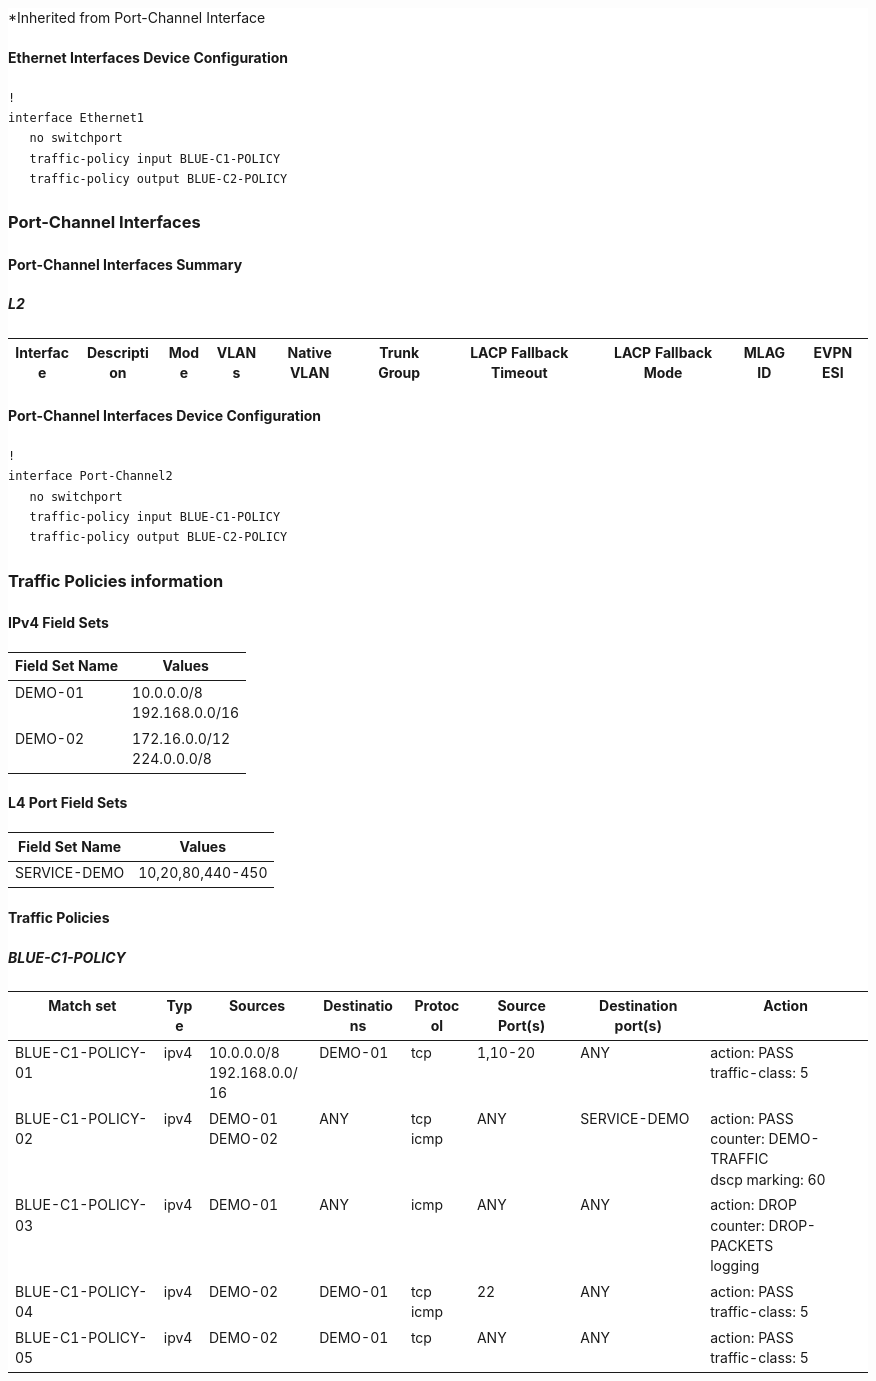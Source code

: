 *Inherited from Port-Channel Interface

#### Ethernet Interfaces Device Configuration

```eos
!
interface Ethernet1
   no switchport
   traffic-policy input BLUE-C1-POLICY
   traffic-policy output BLUE-C2-POLICY
```

### Port-Channel Interfaces

#### Port-Channel Interfaces Summary

##### L2

| Interface | Description | Mode | VLANs | Native VLAN | Trunk Group | LACP Fallback Timeout | LACP Fallback Mode | MLAG ID | EVPN ESI |
| --------- | ----------- | ---- | ----- | ----------- | ------------| --------------------- | ------------------ | ------- | -------- |

#### Port-Channel Interfaces Device Configuration

```eos
!
interface Port-Channel2
   no switchport
   traffic-policy input BLUE-C1-POLICY
   traffic-policy output BLUE-C2-POLICY
```

### Traffic Policies information

#### IPv4 Field Sets

| Field Set Name | Values |
| -------------- | ------ |
| DEMO-01 | 10.0.0.0/8<br/>192.168.0.0/16 |
| DEMO-02 | 172.16.0.0/12<br/>224.0.0.0/8 |

#### L4 Port Field Sets

| Field Set Name | Values |
| -------------- | ------ |
| SERVICE-DEMO | 10,20,80,440-450|

#### Traffic Policies

##### BLUE-C1-POLICY

| Match set | Type | Sources | Destinations | Protocol | Source Port(s) | Destination port(s) | Action |
| --------- | ---- | ------- | ------------ | -------- | -------------- | ------------------- | ------ |
| BLUE-C1-POLICY-01 | ipv4 | 10.0.0.0/8<br/>192.168.0.0/16 | DEMO-01 | tcp | 1,10-20 | ANY | action: PASS<br/>traffic-class: 5 |
| BLUE-C1-POLICY-02 | ipv4 | DEMO-01<br/>DEMO-02 | ANY | tcp<br/>icmp | ANY | SERVICE-DEMO | action: PASS<br/>counter: DEMO-TRAFFIC<br/>dscp marking: 60 |
| BLUE-C1-POLICY-03 | ipv4 | DEMO-01 | ANY | icmp | ANY | ANY | action: DROP<br/>counter: DROP-PACKETS<br/>logging |
| BLUE-C1-POLICY-04 | ipv4 | DEMO-02 | DEMO-01 | tcp<br/>icmp | 22 | ANY | action: PASS<br/>traffic-class: 5 |
| BLUE-C1-POLICY-05 | ipv4 | DEMO-02 | DEMO-01 | tcp | ANY | ANY | action: PASS<br/>traffic-class: 5 |
